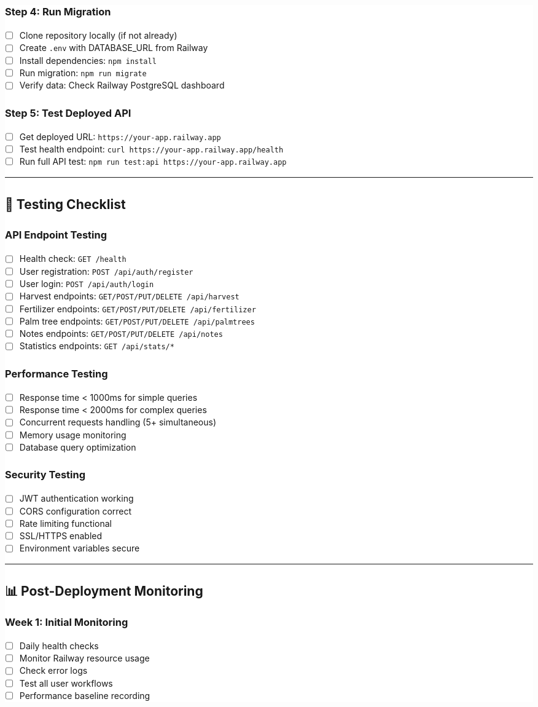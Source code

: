 ### Step 4: Run Migration
- [ ] Clone repository locally (if not already)
- [ ] Create `.env` with DATABASE_URL from Railway
- [ ] Install dependencies: `npm install`
- [ ] Run migration: `npm run migrate`
- [ ] Verify data: Check Railway PostgreSQL dashboard

### Step 5: Test Deployed API
- [ ] Get deployed URL: `https://your-app.railway.app`
- [ ] Test health endpoint: `curl https://your-app.railway.app/health`
- [ ] Run full API test: `npm run test:api https://your-app.railway.app`

---

## 🧪 Testing Checklist

### API Endpoint Testing
- [ ] Health check: `GET /health`
- [ ] User registration: `POST /api/auth/register`
- [ ] User login: `POST /api/auth/login`
- [ ] Harvest endpoints: `GET/POST/PUT/DELETE /api/harvest`
- [ ] Fertilizer endpoints: `GET/POST/PUT/DELETE /api/fertilizer`
- [ ] Palm tree endpoints: `GET/POST/PUT/DELETE /api/palmtrees`
- [ ] Notes endpoints: `GET/POST/PUT/DELETE /api/notes`
- [ ] Statistics endpoints: `GET /api/stats/*`

### Performance Testing
- [ ] Response time < 1000ms for simple queries
- [ ] Response time < 2000ms for complex queries
- [ ] Concurrent requests handling (5+ simultaneous)
- [ ] Memory usage monitoring
- [ ] Database query optimization

### Security Testing
- [ ] JWT authentication working
- [ ] CORS configuration correct
- [ ] Rate limiting functional
- [ ] SSL/HTTPS enabled
- [ ] Environment variables secure

---

## 📊 Post-Deployment Monitoring

### Week 1: Initial Monitoring
- [ ] Daily health checks
- [ ] Monitor Railway resource usage
- [ ] Check error logs
- [ ] Test all user workflows
- [ ] Performance baseline recording
